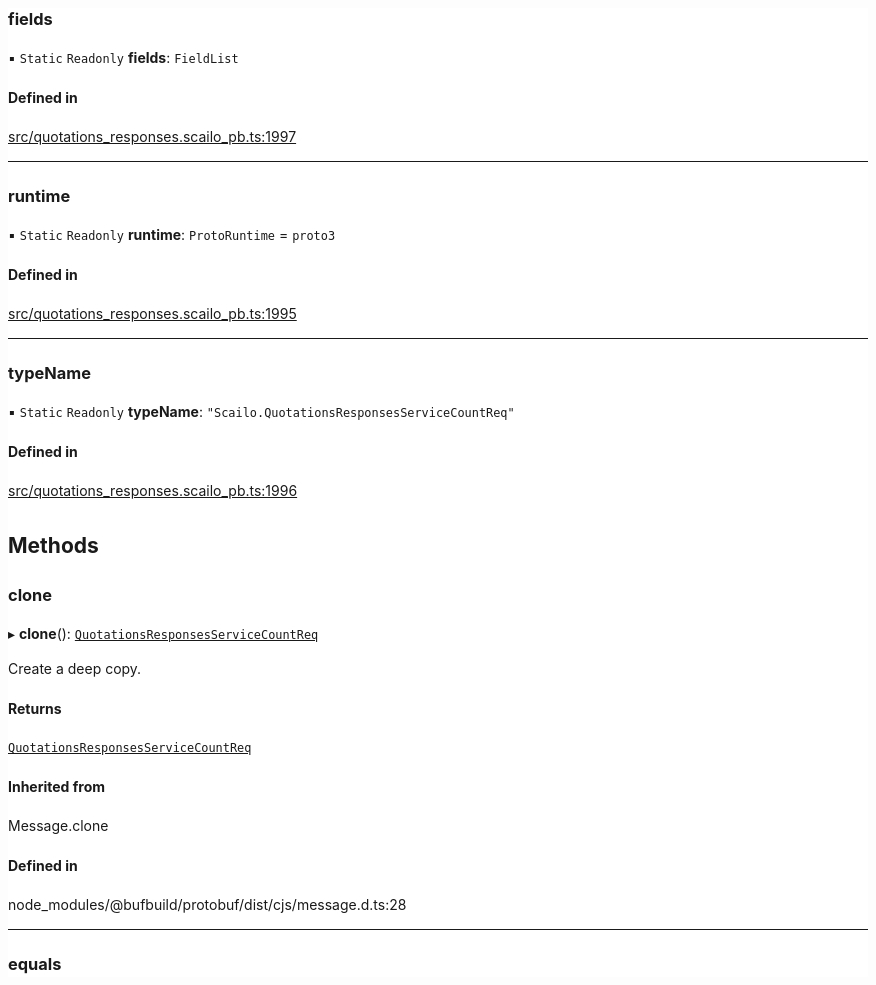 ### fields

▪ `Static` `Readonly` **fields**: `FieldList`

#### Defined in

[src/quotations_responses.scailo_pb.ts:1997](https://github.com/scailo/ts-sdk/blob/c10a36b57201dfa5903d4b53efa1e62aa6208936/src/quotations_responses.scailo_pb.ts#L1997)

___

### runtime

▪ `Static` `Readonly` **runtime**: `ProtoRuntime` = `proto3`

#### Defined in

[src/quotations_responses.scailo_pb.ts:1995](https://github.com/scailo/ts-sdk/blob/c10a36b57201dfa5903d4b53efa1e62aa6208936/src/quotations_responses.scailo_pb.ts#L1995)

___

### typeName

▪ `Static` `Readonly` **typeName**: ``"Scailo.QuotationsResponsesServiceCountReq"``

#### Defined in

[src/quotations_responses.scailo_pb.ts:1996](https://github.com/scailo/ts-sdk/blob/c10a36b57201dfa5903d4b53efa1e62aa6208936/src/quotations_responses.scailo_pb.ts#L1996)

## Methods

### clone

▸ **clone**(): [`QuotationsResponsesServiceCountReq`](QuotationsResponsesServiceCountReq.md)

Create a deep copy.

#### Returns

[`QuotationsResponsesServiceCountReq`](QuotationsResponsesServiceCountReq.md)

#### Inherited from

Message.clone

#### Defined in

node_modules/@bufbuild/protobuf/dist/cjs/message.d.ts:28

___

### equals
